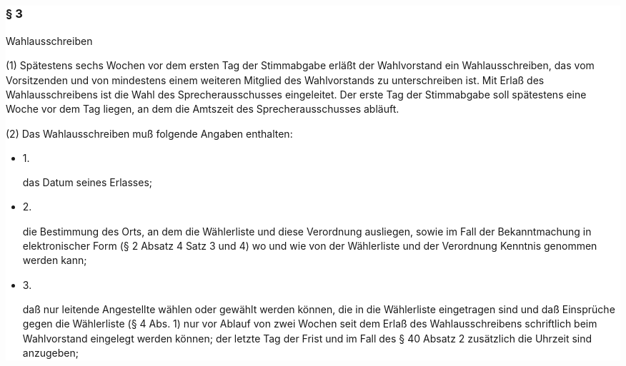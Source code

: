 </div>

</div>

</div>

</div>

<span id="BJNR017980989BJNE002001126.html"></span>

### § 3  
Wahlausschreiben

<div>

<div class="jnhtml">

<div>

<div class="jurAbsatz">

(1) Spätestens sechs Wochen vor dem ersten Tag der Stimmabgabe erläßt
der Wahlvorstand ein Wahlausschreiben, das vom Vorsitzenden und von
mindestens einem weiteren Mitglied des Wahlvorstands zu unterschreiben
ist. Mit Erlaß des Wahlausschreibens ist die Wahl des
Sprecherausschusses eingeleitet. Der erste Tag der Stimmabgabe soll
spätestens eine Woche vor dem Tag liegen, an dem die Amtszeit des
Sprecherausschusses abläuft.

</div>

<div class="jurAbsatz">

(2) Das Wahlausschreiben muß folgende Angaben enthalten:

  - 1\.
    
    <div style="">
    
    das Datum seines Erlasses;
    
    </div>

  - 2\.
    
    <div style="">
    
    die Bestimmung des Orts, an dem die Wählerliste und diese Verordnung
    ausliegen, sowie im Fall der Bekanntmachung in elektronischer Form
    (§ 2 Absatz 4 Satz 3 und 4) wo und wie von der Wählerliste und der
    Verordnung Kenntnis genommen werden kann;
    
    </div>

  - 3\.
    
    <div style="">
    
    daß nur leitende Angestellte wählen oder gewählt werden können, die
    in die Wählerliste eingetragen sind und daß Einsprüche gegen die
    Wählerliste (§ 4 Abs. 1) nur vor Ablauf von zwei Wochen seit dem
    Erlaß des Wahlausschreibens schriftlich beim Wahlvorstand eingelegt
    werden können; der letzte Tag der Frist und im Fall des § 40 Absatz
    2 zusätzlich die Uhrzeit sind anzugeben;
    